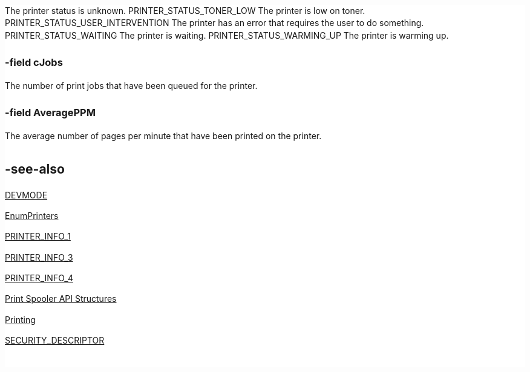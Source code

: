 <td>The printer status is unknown.</td>
</tr>
<tr>
<td>PRINTER_STATUS_TONER_LOW</td>
<td>The printer is low on toner.</td>
</tr>
<tr>
<td>PRINTER_STATUS_USER_INTERVENTION</td>
<td>The printer has an error that requires the user to do something.</td>
</tr>
<tr>
<td>PRINTER_STATUS_WAITING</td>
<td>The printer is waiting.</td>
</tr>
<tr>
<td>PRINTER_STATUS_WARMING_UP</td>
<td>The printer is warming up.</td>
</tr>
</table>
 


### -field cJobs

The number of print jobs that have been queued for the printer.


### -field AveragePPM

The average number of pages per minute that have been printed on the printer.


## -see-also




<a href="https://msdn.microsoft.com/85741025-9393-42ab-8a6d-27f1ae2c0f1b">DEVMODE</a>



<a href="https://msdn.microsoft.com/0d0cc726-c515-4146-9273-cdf1db3c76b7">EnumPrinters</a>



<a href="https://msdn.microsoft.com/0b0e2d0e-2625-4cab-a8f9-536185479443">PRINTER_INFO_1</a>



<a href="https://msdn.microsoft.com/527d635d-2d75-4b56-bab7-e95c9919a8fb">PRINTER_INFO_3</a>



<a href="https://msdn.microsoft.com/81bd0eab-dc1e-4cf1-8f63-3686f1711c1f">PRINTER_INFO_4</a>



<a href="https://msdn.microsoft.com/3cf3a16b-194a-404e-aba7-d094364c6f05">Print Spooler API Structures</a>



<a href="https://msdn.microsoft.com/library/windows/hardware/dn614611">Printing</a>



<a href="https://msdn.microsoft.com/library/windows/hardware/ff563689">SECURITY_DESCRIPTOR</a>
 

 

